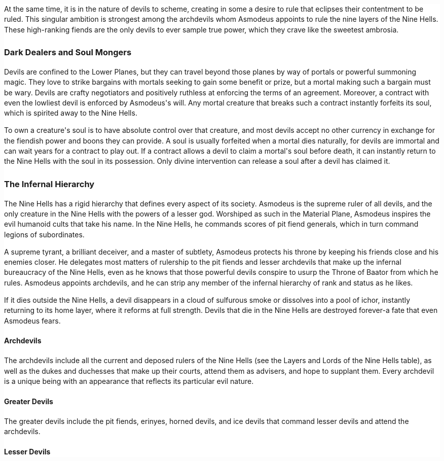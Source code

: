 At the same time, it is in the nature of devils to scheme, creating in some a desire to rule that eclipses their contentment to be ruled. This singular ambition is strongest among the archdevils whom Asmodeus appoints to rule the nine layers of the Nine Hells. These high-ranking fiends are the only devils to ever sample true power, which they crave like the sweetest ambrosia.

### Dark Dealers and Soul Mongers

Devils are confined to the Lower Planes, but they can travel beyond those planes by way of portals or powerful summoning magic. They love to strike bargains with mortals seeking to gain some benefit or prize, but a mortal making such a bargain must be wary. Devils are crafty negotiators and positively ruthless at enforcing the terms of an agreement. Moreover, a contract with even the lowliest devil is enforced by Asmodeus's will. Any mortal creature that breaks such a contract instantly forfeits its soul, which is spirited away to the Nine Hells.

To own a creature's soul is to have absolute control over that creature, and most devils accept no other currency in exchange for the fiendish power and boons they can provide. A soul is usually forfeited when a mortal dies naturally, for devils are immortal and can wait years for a contract to play out. If a contract allows a devil to claim a mortal's soul before death, it can instantly return to the Nine Hells with the soul in its possession. Only divine intervention can release a soul after a devil has claimed it.

### The Infernal Hierarchy

The Nine Hells has a rigid hierarchy that defines every aspect of its society. Asmodeus is the supreme ruler of all devils, and the only creature in the Nine Hells with the powers of a lesser god. Worshiped as such in the Material Plane, Asmodeus inspires the evil humanoid cults that take his name. In the Nine Hells, he commands scores of pit fiend generals, which in turn command legions of subordinates.

A supreme tyrant, a brilliant deceiver, and a master of subtlety, Asmodeus protects his throne by keeping his friends close and his enemies closer. He delegates most matters of rulership to the pit fiends and lesser archdevils that make up the infernal bureaucracy of the Nine Hells, even as he knows that those powerful devils conspire to usurp the Throne of Baator from which he rules. Asmodeus appoints archdevils, and he can strip any member of the infernal hierarchy of rank and status as he likes.

If it dies outside the Nine Hells, a devil disappears in a cloud of sulfurous smoke or dissolves into a pool of ichor, instantly returning to its home layer, where it reforms at full strength. Devils that die in the Nine Hells are destroyed forever-a fate that even Asmodeus fears.

#### Archdevils

The archdevils include all the current and deposed rulers of the Nine Hells (see the Layers and Lords of the Nine Hells table), as well as the dukes and duchesses that make up their courts, attend them as advisers, and hope to supplant them. Every archdevil is a unique being with an appearance that reflects its particular evil nature.

#### Greater Devils

The greater devils include the pit fiends, erinyes, horned devils, and ice devils that command lesser devils and attend the archdevils.

#### Lesser Devils
